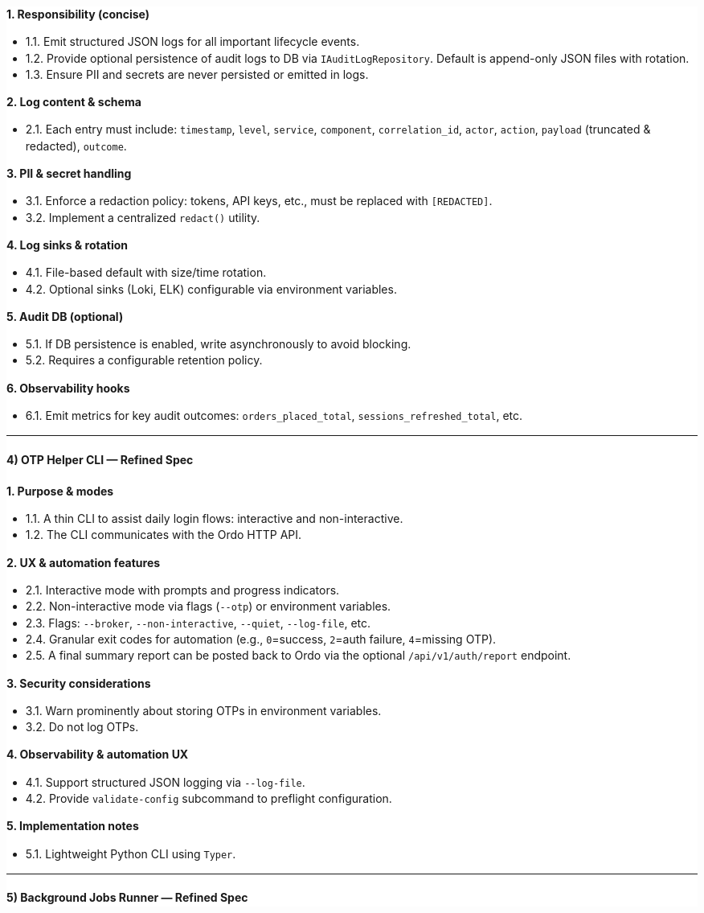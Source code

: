 **1. Responsibility (concise)**
*   1.1. Emit structured JSON logs for all important lifecycle events.
*   1.2. Provide optional persistence of audit logs to DB via `IAuditLogRepository`. Default is append-only JSON files with rotation.
*   1.3. Ensure PII and secrets are never persisted or emitted in logs.

**2. Log content & schema**
*   2.1. Each entry must include: `timestamp`, `level`, `service`, `component`, `correlation_id`, `actor`, `action`, `payload` (truncated & redacted), `outcome`.

**3. PII & secret handling**
*   3.1. Enforce a redaction policy: tokens, API keys, etc., must be replaced with `[REDACTED]`.
*   3.2. Implement a centralized `redact()` utility.

**4. Log sinks & rotation**
*   4.1. File-based default with size/time rotation.
*   4.2. Optional sinks (Loki, ELK) configurable via environment variables.

**5. Audit DB (optional)**
*   5.1. If DB persistence is enabled, write asynchronously to avoid blocking.
*   5.2. Requires a configurable retention policy.

**6. Observability hooks**
*   6.1. Emit metrics for key audit outcomes: `orders_placed_total`, `sessions_refreshed_total`, etc.

---

#### **4) OTP Helper CLI — Refined Spec**

**1. Purpose & modes**
*   1.1. A thin CLI to assist daily login flows: interactive and non-interactive.
*   1.2. The CLI communicates with the Ordo HTTP API.

**2. UX & automation features**
*   2.1. Interactive mode with prompts and progress indicators.
*   2.2. Non-interactive mode via flags (`--otp`) or environment variables.
*   2.3. Flags: `--broker`, `--non-interactive`, `--quiet`, `--log-file`, etc.
*   2.4. Granular exit codes for automation (e.g., `0`=success, `2`=auth failure, `4`=missing OTP).
*   2.5. A final summary report can be posted back to Ordo via the optional `/api/v1/auth/report` endpoint.

**3. Security considerations**
*   3.1. Warn prominently about storing OTPs in environment variables.
*   3.2. Do not log OTPs.

**4. Observability & automation UX**
*   4.1. Support structured JSON logging via `--log-file`.
*   4.2. Provide `validate-config` subcommand to preflight configuration.

**5. Implementation notes**
*   5.1. Lightweight Python CLI using `Typer`.

---

#### **5) Background Jobs Runner — Refined Spec**
